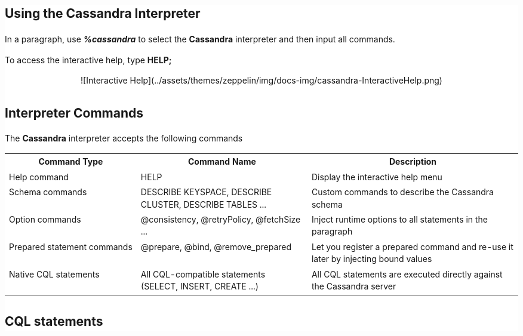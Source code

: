 ## Using the Cassandra Interpreter
 
In a paragraph, use **_%cassandra_** to select the **Cassandra** interpreter and then input all commands.
 
To access the interactive help, type **HELP;**
 
 <center>
   ![Interactive Help](../assets/themes/zeppelin/img/docs-img/cassandra-InteractiveHelp.png)
 </center>

## Interpreter Commands
 
The **Cassandra** interpreter accepts the following commands
 
<center>
  <table class="table-configuration">
    <tr>
      <th>Command Type</th>
      <th>Command Name</th>
      <th>Description</th>
    </tr>
    <tr>
      <td nowrap>Help command</td>
      <td>HELP</td>
      <td>Display the interactive help menu</td>
    </tr>
    <tr>
      <td nowrap>Schema commands</td>
      <td>DESCRIBE KEYSPACE, DESCRIBE CLUSTER, DESCRIBE TABLES ...</td>
      <td>Custom commands to describe the Cassandra schema</td>
    </tr>
    <tr>
      <td nowrap>Option commands</td>
      <td>@consistency, @retryPolicy, @fetchSize ...</td>
      <td>Inject runtime options to all statements in the paragraph</td>
    </tr>
    <tr>
      <td nowrap>Prepared statement commands</td>
      <td>@prepare, @bind, @remove_prepared</td>
      <td>Let you register a prepared command and re-use it later by injecting bound values</td>
    </tr>
    <tr>
      <td nowrap>Native CQL statements</td>
      <td>All CQL-compatible statements (SELECT, INSERT, CREATE ...)</td>
      <td>All CQL statements are executed directly against the Cassandra server</td>
    </tr>
  </table>  
</center>

## CQL statements

